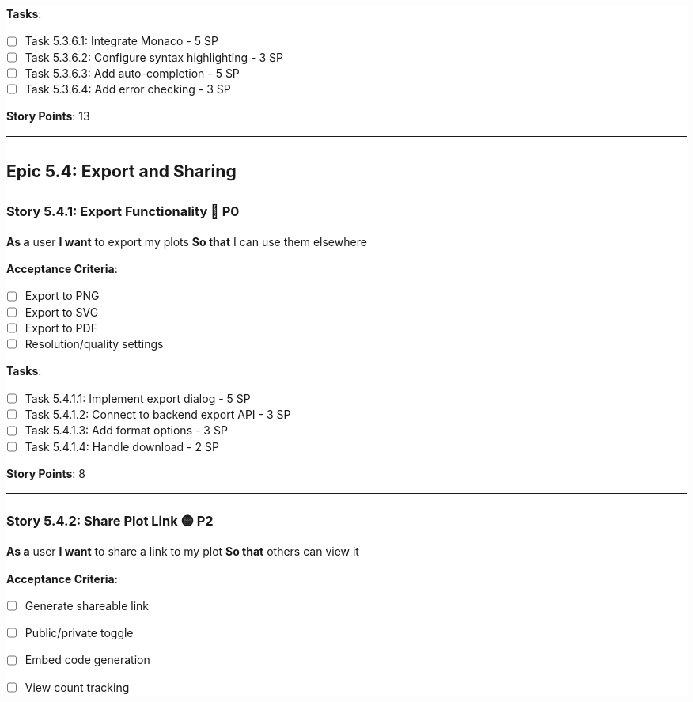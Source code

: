 **Tasks**:
- [ ] Task 5.3.6.1: Integrate Monaco - 5 SP
- [ ] Task 5.3.6.2: Configure syntax highlighting - 3 SP
- [ ] Task 5.3.6.3: Add auto-completion - 5 SP
- [ ] Task 5.3.6.4: Add error checking - 3 SP

**Story Points**: 13

---

## Epic 5.4: Export and Sharing

### Story 5.4.1: Export Functionality 🔴 P0
**As a** user
**I want** to export my plots
**So that** I can use them elsewhere

**Acceptance Criteria**:
- [ ] Export to PNG
- [ ] Export to SVG
- [ ] Export to PDF
- [ ] Resolution/quality settings

**Tasks**:
- [ ] Task 5.4.1.1: Implement export dialog - 5 SP
- [ ] Task 5.4.1.2: Connect to backend export API - 3 SP
- [ ] Task 5.4.1.3: Add format options - 3 SP
- [ ] Task 5.4.1.4: Handle download - 2 SP

**Story Points**: 8

---

### Story 5.4.2: Share Plot Link 🟡 P2
**As a** user
**I want** to share a link to my plot
**So that** others can view it

**Acceptance Criteria**:
- [ ] Generate shareable link
- [ ] Public/private toggle
- [ ] Embed code generation
- [ ] View count tracking


